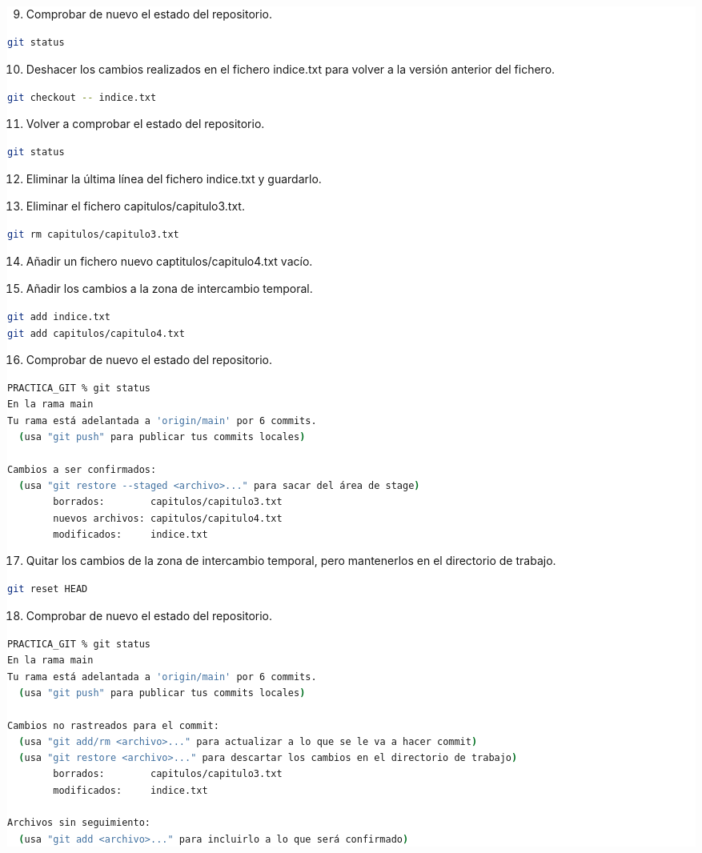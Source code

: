 9. Comprobar de nuevo el estado del repositorio.

```bash
git status
```

10. Deshacer los cambios realizados en el fichero indice.txt para volver a la versión anterior del fichero.

```bash
git checkout -- indice.txt
```

11. Volver a comprobar el estado del repositorio.

```bash
git status
```

12. Eliminar la última línea del fichero indice.txt y guardarlo.

13. Eliminar el fichero capitulos/capitulo3.txt.

```bash
git rm capitulos/capitulo3.txt
```

14. Añadir un fichero nuevo captitulos/capitulo4.txt vacío.

15. Añadir los cambios a la zona de intercambio temporal.

```bash
git add indice.txt
git add capitulos/capitulo4.txt
```

16.  Comprobar de nuevo el estado del repositorio.

```bash
PRACTICA_GIT % git status
En la rama main
Tu rama está adelantada a 'origin/main' por 6 commits.
  (usa "git push" para publicar tus commits locales)

Cambios a ser confirmados:
  (usa "git restore --staged <archivo>..." para sacar del área de stage)
        borrados:        capitulos/capitulo3.txt
        nuevos archivos: capitulos/capitulo4.txt
        modificados:     indice.txt
```

17. Quitar los cambios de la zona de intercambio temporal, pero mantenerlos en el directorio de trabajo.

```bash
git reset HEAD 
```

18. Comprobar de nuevo el estado del repositorio.

```bash
PRACTICA_GIT % git status
En la rama main
Tu rama está adelantada a 'origin/main' por 6 commits.
  (usa "git push" para publicar tus commits locales)

Cambios no rastreados para el commit:
  (usa "git add/rm <archivo>..." para actualizar a lo que se le va a hacer commit)
  (usa "git restore <archivo>..." para descartar los cambios en el directorio de trabajo)
        borrados:        capitulos/capitulo3.txt
        modificados:     indice.txt

Archivos sin seguimiento:
  (usa "git add <archivo>..." para incluirlo a lo que será confirmado)
```